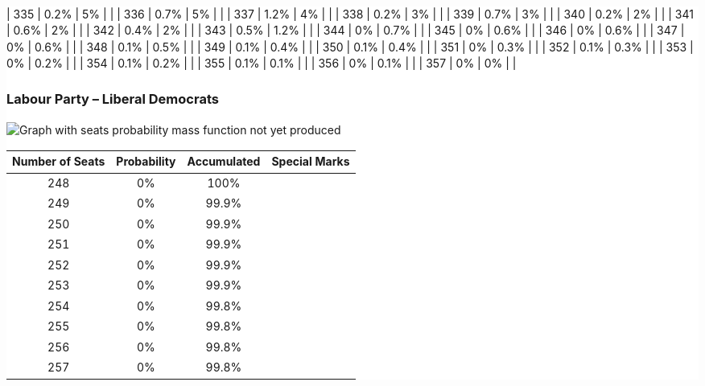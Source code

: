 | 335 | 0.2% | 5% |  |
| 336 | 0.7% | 5% |  |
| 337 | 1.2% | 4% |  |
| 338 | 0.2% | 3% |  |
| 339 | 0.7% | 3% |  |
| 340 | 0.2% | 2% |  |
| 341 | 0.6% | 2% |  |
| 342 | 0.4% | 2% |  |
| 343 | 0.5% | 1.2% |  |
| 344 | 0% | 0.7% |  |
| 345 | 0% | 0.6% |  |
| 346 | 0% | 0.6% |  |
| 347 | 0% | 0.6% |  |
| 348 | 0.1% | 0.5% |  |
| 349 | 0.1% | 0.4% |  |
| 350 | 0.1% | 0.4% |  |
| 351 | 0% | 0.3% |  |
| 352 | 0.1% | 0.3% |  |
| 353 | 0% | 0.2% |  |
| 354 | 0.1% | 0.2% |  |
| 355 | 0.1% | 0.1% |  |
| 356 | 0% | 0.1% |  |
| 357 | 0% | 0% |  |

### Labour Party – Liberal Democrats

![Graph with seats probability mass function not yet produced](2019-04-24-YouGov-coalitions-seats-pmf-lab–libdem.png "Seats Probability Mass Function")

| Number of Seats | Probability | Accumulated | Special Marks |
|:---------------:|:-----------:|:-----------:|:-------------:|
| 248 | 0% | 100% |  |
| 249 | 0% | 99.9% |  |
| 250 | 0% | 99.9% |  |
| 251 | 0% | 99.9% |  |
| 252 | 0% | 99.9% |  |
| 253 | 0% | 99.9% |  |
| 254 | 0% | 99.8% |  |
| 255 | 0% | 99.8% |  |
| 256 | 0% | 99.8% |  |
| 257 | 0% | 99.8% |  |